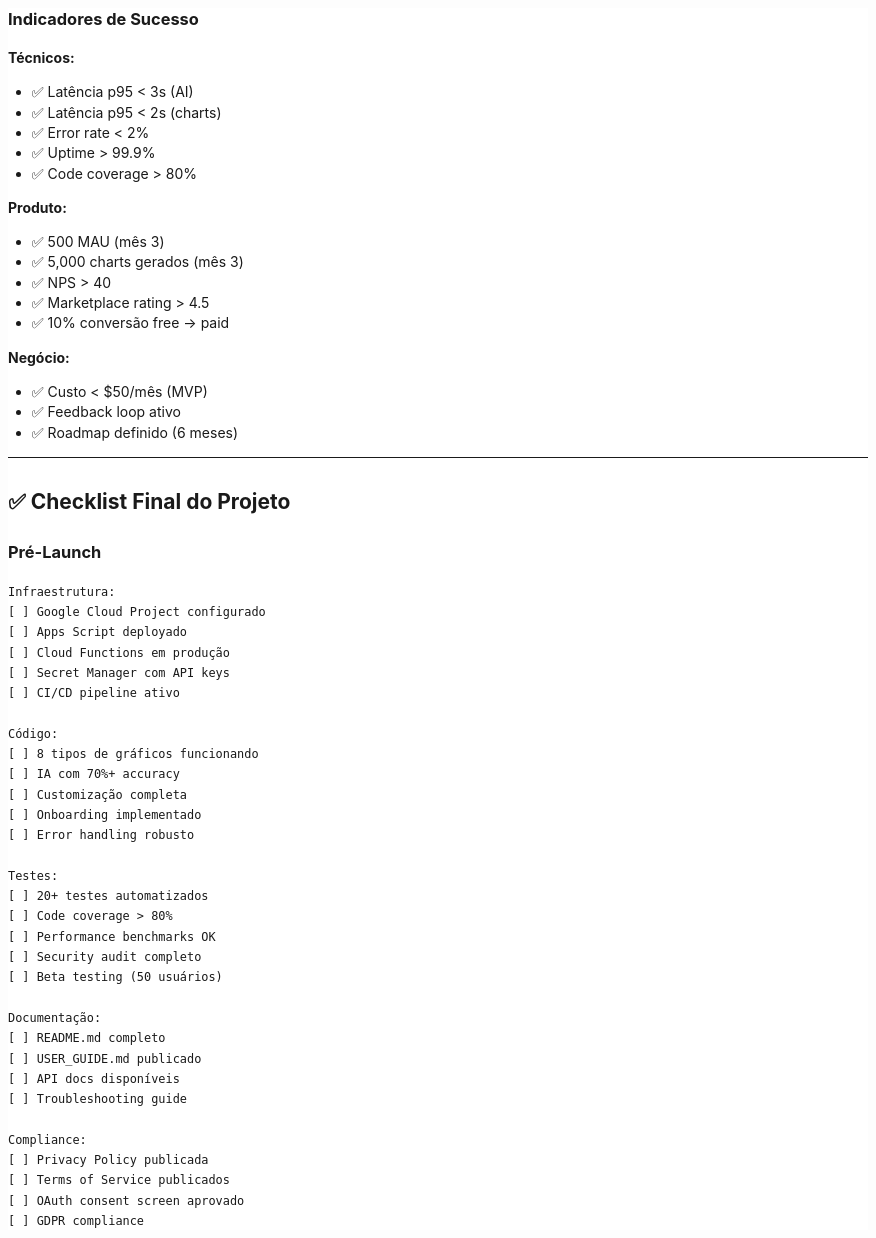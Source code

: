 ### Indicadores de Sucesso

**Técnicos:**
- ✅ Latência p95 < 3s (AI)
- ✅ Latência p95 < 2s (charts)
- ✅ Error rate < 2%
- ✅ Uptime > 99.9%
- ✅ Code coverage > 80%

**Produto:**
- ✅ 500 MAU (mês 3)
- ✅ 5,000 charts gerados (mês 3)
- ✅ NPS > 40
- ✅ Marketplace rating > 4.5
- ✅ 10% conversão free → paid

**Negócio:**
- ✅ Custo < $50/mês (MVP)
- ✅ Feedback loop ativo
- ✅ Roadmap definido (6 meses)

---

## ✅ Checklist Final do Projeto

### Pré-Launch
```
Infraestrutura:
[ ] Google Cloud Project configurado
[ ] Apps Script deployado
[ ] Cloud Functions em produção
[ ] Secret Manager com API keys
[ ] CI/CD pipeline ativo

Código:
[ ] 8 tipos de gráficos funcionando
[ ] IA com 70%+ accuracy
[ ] Customização completa
[ ] Onboarding implementado
[ ] Error handling robusto

Testes:
[ ] 20+ testes automatizados
[ ] Code coverage > 80%
[ ] Performance benchmarks OK
[ ] Security audit completo
[ ] Beta testing (50 usuários)

Documentação:
[ ] README.md completo
[ ] USER_GUIDE.md publicado
[ ] API docs disponíveis
[ ] Troubleshooting guide

Compliance:
[ ] Privacy Policy publicada
[ ] Terms of Service publicados
[ ] OAuth consent screen aprovado
[ ] GDPR compliance
```
